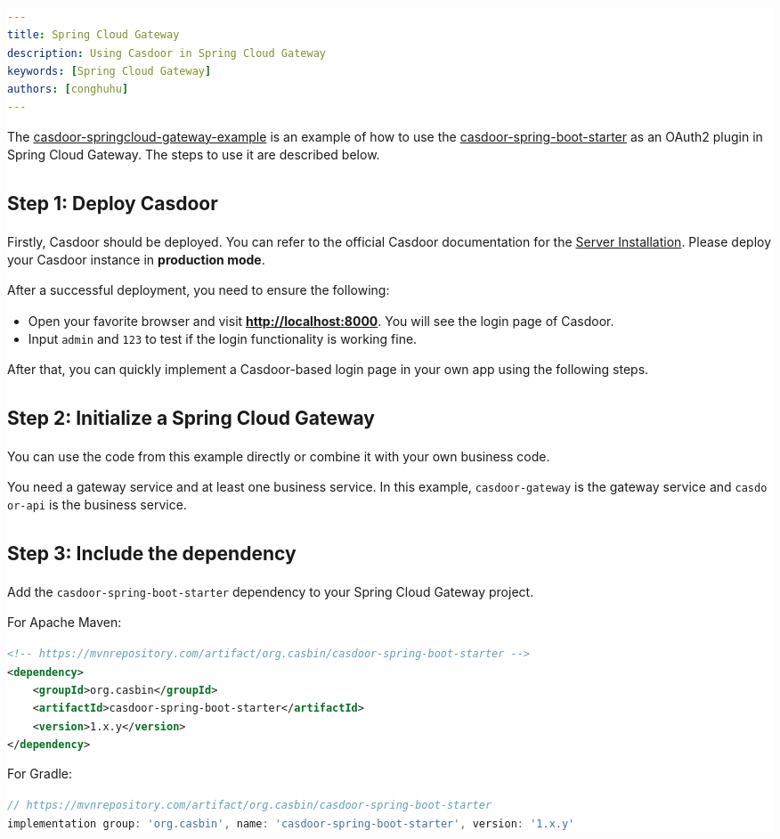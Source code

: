 ```yaml
---
title: Spring Cloud Gateway
description: Using Casdoor in Spring Cloud Gateway
keywords: [Spring Cloud Gateway]
authors: [conghuhu]
---
```


The [casdoor-springcloud-gateway-example](https://github.com/casdoor/casdoor-springcloud-gateway-example) is an example of how to use the [casdoor-spring-boot-starter](https://github.com/casdoor/casdoor-spring-boot-starter) as an OAuth2 plugin in Spring Cloud Gateway. The steps to use it are described below.

## Step 1: Deploy Casdoor

Firstly, Casdoor should be deployed. You can refer to the official Casdoor documentation for the [Server Installation](/docs/basic/server-installation). Please deploy your Casdoor instance in **production mode**.

After a successful deployment, you need to ensure the following:

- Open your favorite browser and visit **<http://localhost:8000>**. You will see the login page of Casdoor.
- Input `admin` and `123` to test if the login functionality is working fine.

After that, you can quickly implement a Casdoor-based login page in your own app using the following steps.

## Step 2: Initialize a Spring Cloud Gateway

You can use the code from this example directly or combine it with your own business code.

You need a gateway service and at least one business service. In this example, `casdoor-gateway` is the gateway service and `casdoor-api` is the business service.

## Step 3: Include the dependency

Add the `casdoor-spring-boot-starter` dependency to your Spring Cloud Gateway project.

For Apache Maven:

```xml title="/casdoor-gateway/pom.xml"
<!-- https://mvnrepository.com/artifact/org.casbin/casdoor-spring-boot-starter -->
<dependency>
    <groupId>org.casbin</groupId>
    <artifactId>casdoor-spring-boot-starter</artifactId>
    <version>1.x.y</version>
</dependency>
```

For Gradle:

```groovy
// https://mvnrepository.com/artifact/org.casbin/casdoor-spring-boot-starter
implementation group: 'org.casbin', name: 'casdoor-spring-boot-starter', version: '1.x.y'
```
